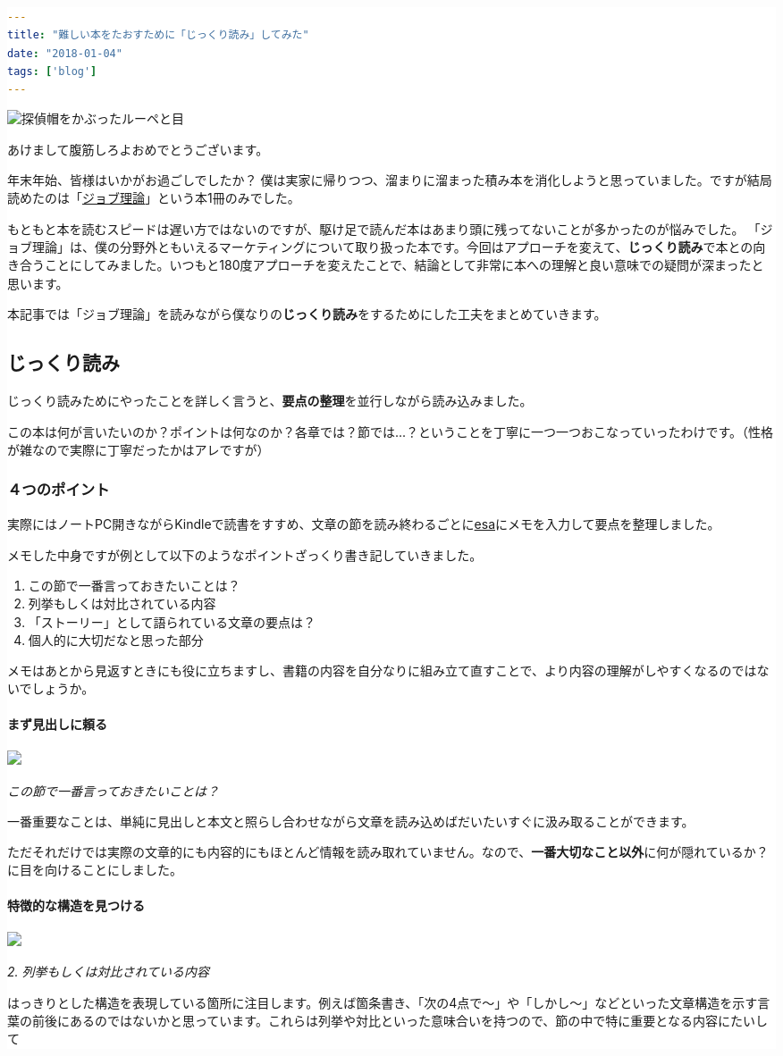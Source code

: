 ```yaml
---
title: "難しい本をたおすために「じっくり読み」してみた"
date: "2018-01-04"
tags: ['blog']
---
```


![探偵帽をかぶったルーペと目](https://abroller.tech/wp-content/uploads/2018/01/849b696a2168cfb721b99e161f31ae02.png)

あけまして腹筋しろよおめでとうございます。

年末年始、皆様はいかがお過ごしでしたか？ 僕は実家に帰りつつ、溜まりに溜まった積み本を消化しようと思っていました。ですが結局読めたのは「[ジョブ理論](https://www.amazon.co.jp/dp/B0746JCN8B/)」という本1冊のみでした。

もともと本を読むスピードは遅い方ではないのですが、駆け足で読んだ本はあまり頭に残ってないことが多かったのが悩みでした。 「ジョブ理論」は、僕の分野外ともいえるマーケティングについて取り扱った本です。今回はアプローチを変えて、**じっくり読み**で本との向き合うことにしてみました。いつもと180度アプローチを変えたことで、結論として非常に本への理解と良い意味での疑問が深まったと思います。

本記事では「ジョブ理論」を読みながら僕なりの**じっくり読み**をするためにした工夫をまとめていきます。

## じっくり読み

じっくり読みためにやったことを詳しく言うと、**要点の整理**を並行しながら読み込みました。

この本は何が言いたいのか？ポイントは何なのか？各章では？節では...？ということを丁寧に一つ一つおこなっていったわけです。（性格が雑なので実際に丁寧だったかはアレですが）

### ４つのポイント

実際にはノートPC開きながらKindleで読書をすすめ、文章の節を読み終わるごとに[esa](https://esa.io/)にメモを入力して要点を整理しました。

メモした中身ですが例として以下のようなポイントざっくり書き記していきました。

1. この節で一番言っておきたいことは？
2. 列挙もしくは対比されている内容
3. 「ストーリー」として語られている文章の要点は？
4. 個人的に大切だなと思った部分

メモはあとから見返すときにも役に立ちますし、書籍の内容を自分なりに組み立て直すことで、より内容の理解がしやすくなるのではないでしょうか。

#### まず見出しに頼る

![](https://abroller.tech/wp-content/uploads/2018/01/a8518236cc5ad72735c6c74033e75499.png)

_この節で一番言っておきたいことは？_

一番重要なことは、単純に見出しと本文と照らし合わせながら文章を読み込めばだいたいすぐに汲み取ることができます。

ただそれだけでは実際の文章的にも内容的にもほとんど情報を読み取れていません。なので、**一番大切なこと以外**に何が隠れているか？に目を向けることにしました。

#### 特徴的な構造を見つける

![](https://abroller.tech/wp-content/uploads/2018/01/89ace8db343778fbe4d49e5426d26351.png)

_2\. 列挙もしくは対比されている内容_

はっきりとした構造を表現している箇所に注目します。例えば箇条書き、「次の4点で〜」や「しかし〜」などといった文章構造を示す言葉の前後にあるのではないかと思っています。これらは列挙や対比といった意味合いを持つので、節の中で特に重要となる内容にたいして
